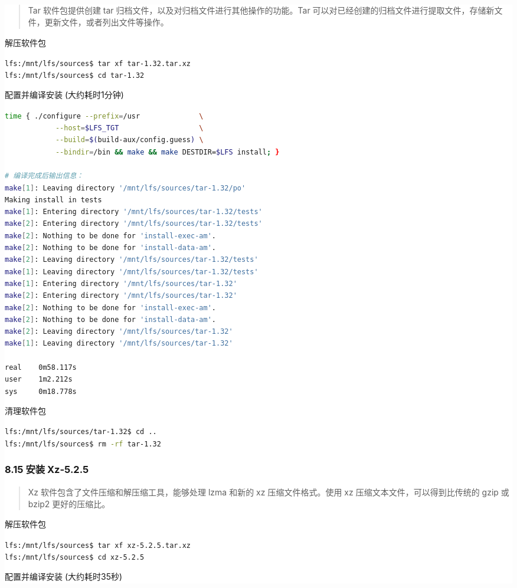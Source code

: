 > Tar 软件包提供创建 tar 归档文件，以及对归档文件进行其他操作的功能。Tar 可以对已经创建的归档文件进行提取文件，存储新文件，更新文件，或者列出文件等操作。

解压软件包

```sh
lfs:/mnt/lfs/sources$ tar xf tar-1.32.tar.xz 
lfs:/mnt/lfs/sources$ cd tar-1.32
```

配置并编译安装 (大约耗时1分钟)

```sh
time { ./configure --prefix=/usr              \
            --host=$LFS_TGT                   \
            --build=$(build-aux/config.guess) \
            --bindir=/bin && make && make DESTDIR=$LFS install; }

# 编译完成后输出信息：
make[1]: Leaving directory '/mnt/lfs/sources/tar-1.32/po'
Making install in tests
make[1]: Entering directory '/mnt/lfs/sources/tar-1.32/tests'
make[2]: Entering directory '/mnt/lfs/sources/tar-1.32/tests'
make[2]: Nothing to be done for 'install-exec-am'.
make[2]: Nothing to be done for 'install-data-am'.
make[2]: Leaving directory '/mnt/lfs/sources/tar-1.32/tests'
make[1]: Leaving directory '/mnt/lfs/sources/tar-1.32/tests'
make[1]: Entering directory '/mnt/lfs/sources/tar-1.32'
make[2]: Entering directory '/mnt/lfs/sources/tar-1.32'
make[2]: Nothing to be done for 'install-exec-am'.
make[2]: Nothing to be done for 'install-data-am'.
make[2]: Leaving directory '/mnt/lfs/sources/tar-1.32'
make[1]: Leaving directory '/mnt/lfs/sources/tar-1.32'

real    0m58.117s
user    1m2.212s
sys     0m18.778s
```

清理软件包

```sh
lfs:/mnt/lfs/sources/tar-1.32$ cd ..
lfs:/mnt/lfs/sources$ rm -rf tar-1.32
```

### 8.15 安装 Xz-5.2.5

> Xz 软件包含了文件压缩和解压缩工具，能够处理 lzma 和新的 xz 压缩文件格式。使用 xz 压缩文本文件，可以得到比传统的 gzip 或 bzip2 更好的压缩比。

解压软件包

```sh
lfs:/mnt/lfs/sources$ tar xf xz-5.2.5.tar.xz 
lfs:/mnt/lfs/sources$ cd xz-5.2.5
```

配置并编译安装 (大约耗时35秒)
